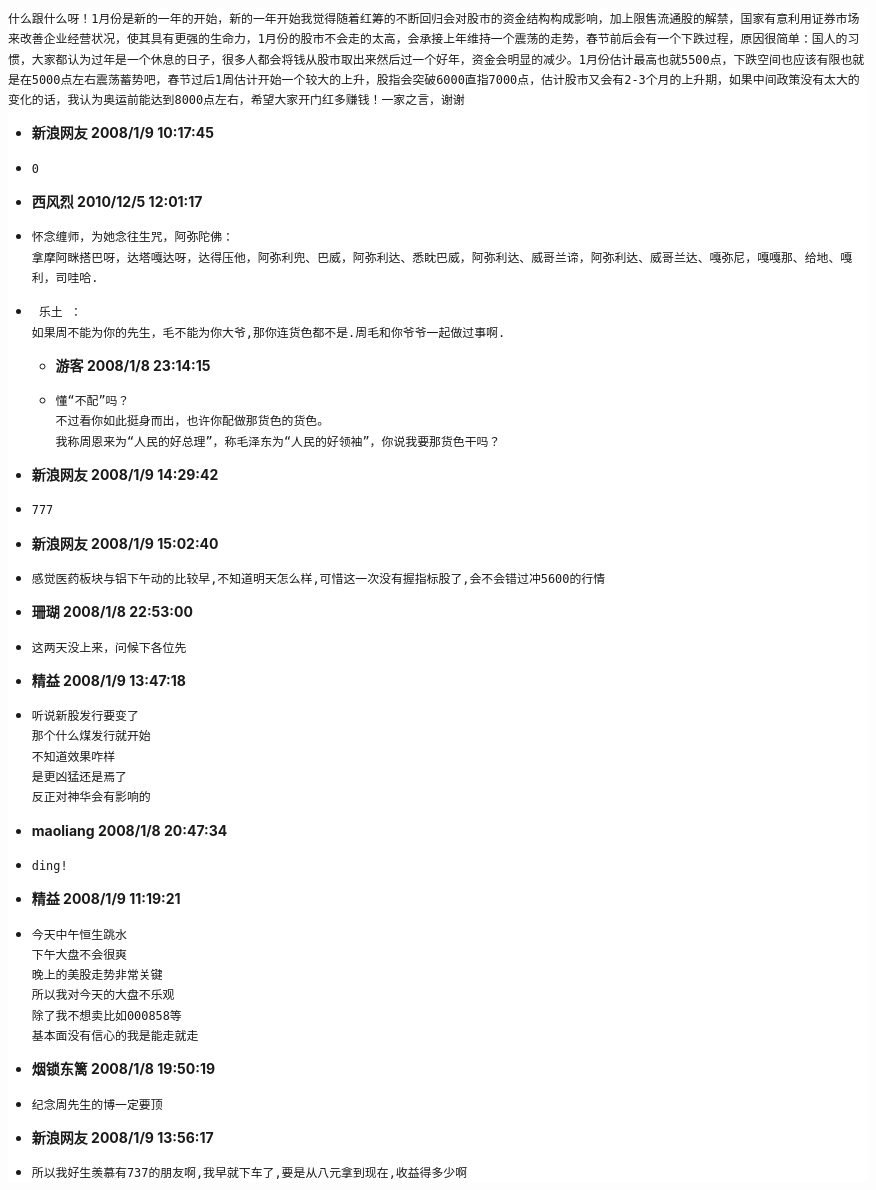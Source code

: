   ```
  什么跟什么呀！1月份是新的一年的开始，新的一年开始我觉得随着红筹的不断回归会对股市的资金结构构成影响，加上限售流通股的解禁，国家有意利用证券市场来改善企业经营状况，使其具有更强的生命力，1月份的股市不会走的太高，会承接上年维持一个震荡的走势，春节前后会有一个下跌过程，原因很简单：国人的习惯，大家都认为过年是一个休息的日子，很多人都会将钱从股市取出来然后过一个好年，资金会明显的减少。1月份估计最高也就5500点，下跌空间也应该有限也就是在5000点左右震荡蓄势吧，春节过后1周估计开始一个较大的上升，股指会突破6000直指7000点，估计股市又会有2-3个月的上升期，如果中间政策没有太大的变化的话，我认为奥运前能达到8000点左右，希望大家开门红多赚钱！一家之言，谢谢
  ```
- **新浪网友 2008/1/9 10:17:45**
- ```
  0
  ```
- **西风烈 2010/12/5 12:01:17**
- ```
  怀念缠师，为她念往生咒，阿弥陀佛：
  拿摩阿眯搭巴呀，达塔嘎达呀，达得压他，阿弥利兜、巴威，阿弥利达、悉眈巴威，阿弥利达、威哥兰谛，阿弥利达、威哥兰达、嘎弥尼，嘎嘎那、给地、嘎利，司哇哈.
  ```
- ```
   乐土 ：
  如果周不能为你的先生，毛不能为你大爷,那你连货色都不是.周毛和你爷爷一起做过事啊.
  ```
   - **游客 2008/1/8 23:14:15**
   - ```
     懂“不配”吗？
     不过看你如此挺身而出，也许你配做那货色的货色。
     我称周恩来为“人民的好总理”，称毛泽东为“人民的好领袖”，你说我要那货色干吗？
     ```
- **新浪网友 2008/1/9 14:29:42**
- ```
  777
  ```
- **新浪网友 2008/1/9 15:02:40**
- ```
  感觉医药板块与铝下午动的比较早,不知道明天怎么样,可惜这一次没有握指标股了,会不会错过冲5600的行情
  ```
- **珊瑚 2008/1/8 22:53:00**
- ```
  这两天没上来，问候下各位先
  ```
- **精益 2008/1/9 13:47:18**
- ```
  听说新股发行要变了
  那个什么煤发行就开始
  不知道效果咋样
  是更凶猛还是焉了
  反正对神华会有影响的
  ```
- **maoliang 2008/1/8 20:47:34**
- ```
  ding!
  ```
- **精益 2008/1/9 11:19:21**
- ```
  今天中午恒生跳水
  下午大盘不会很爽
  晚上的美股走势非常关键
  所以我对今天的大盘不乐观
  除了我不想卖比如000858等
  基本面没有信心的我是能走就走
  ```
- **烟锁东篱 2008/1/8 19:50:19**
- ```
  纪念周先生的博一定要顶
  ```
- **新浪网友 2008/1/9 13:56:17**
- ```
  所以我好生羡慕有737的朋友啊,我早就下车了,要是从八元拿到现在,收益得多少啊
  ```
  ```